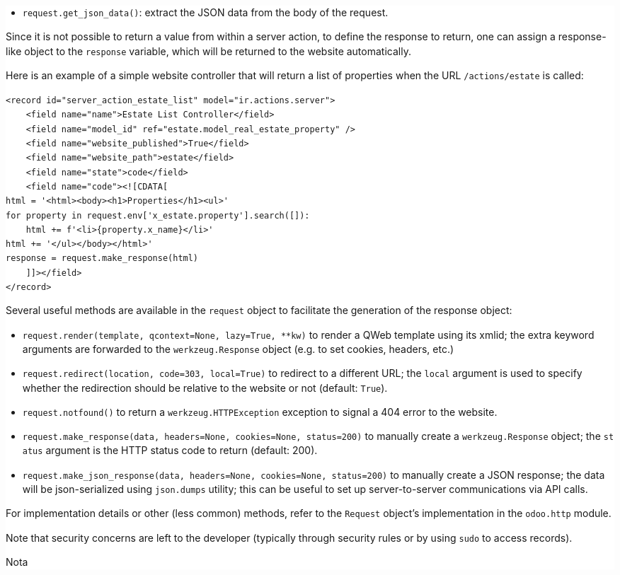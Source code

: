   * `request.get_json_data()`: extract the JSON data from the body of the request.




Since it is not possible to return a value from within a server action, to define the response to return, one can assign a response-like object to the `response` variable, which will be returned to the website automatically.

Here is an example of a simple website controller that will return a list of properties when the URL `/actions/estate` is called:
    
    
    <record id="server_action_estate_list" model="ir.actions.server">
        <field name="name">Estate List Controller</field>
        <field name="model_id" ref="estate.model_real_estate_property" />
        <field name="website_published">True</field>
        <field name="website_path">estate</field>
        <field name="state">code</field>
        <field name="code"><![CDATA[
    html = '<html><body><h1>Properties</h1><ul>'
    for property in request.env['x_estate.property'].search([]):
        html += f'<li>{property.x_name}</li>'
    html += '</ul></body></html>'
    response = request.make_response(html)
        ]]></field>
    </record>
    

Several useful methods are available in the `request` object to facilitate the generation of the response object:

  * `request.render(template, qcontext=None, lazy=True, **kw)` to render a QWeb template using its xmlid; the extra keyword arguments are forwarded to the `werkzeug.Response` object (e.g. to set cookies, headers, etc.)

  * `request.redirect(location, code=303, local=True)` to redirect to a different URL; the `local` argument is used to specify whether the redirection should be relative to the website or not (default: `True`).

  * `request.notfound()` to return a `werkzeug.HTTPException` exception to signal a 404 error to the website.

  * `request.make_response(data, headers=None, cookies=None, status=200)` to manually create a `werkzeug.Response` object; the `status` argument is the HTTP status code to return (default: 200).

  * `request.make_json_response(data, headers=None, cookies=None, status=200)` to manually create a JSON response; the data will be json-serialized using `json.dumps` utility; this can be useful to set up server-to-server communications via API calls.




For implementation details or other (less common) methods, refer to the `Request` object’s implementation in the `odoo.http` module.

Note that security concerns are left to the developer (typically through security rules or by using `sudo` to access records).

Nota
